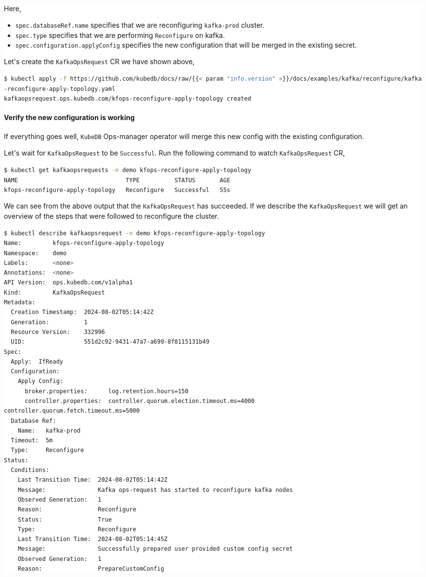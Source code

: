 Here,

- `spec.databaseRef.name` specifies that we are reconfiguring `kafka-prod` cluster.
- `spec.type` specifies that we are performing `Reconfigure` on kafka.
- `spec.configuration.applyConfig` specifies the new configuration that will be merged in the existing secret.

Let's create the `KafkaOpsRequest` CR we have shown above,

```bash
$ kubectl apply -f https://github.com/kubedb/docs/raw/{{< param "info.version" >}}/docs/examples/kafka/reconfigure/kafka-reconfigure-apply-topology.yaml
kafkaopsrequest.ops.kubedb.com/kfops-reconfigure-apply-topology created
```

#### Verify the new configuration is working

If everything goes well, `KubeDB` Ops-manager operator will merge this new config with the existing configuration.

Let's wait for `KafkaOpsRequest` to be `Successful`.  Run the following command to watch `KafkaOpsRequest` CR,

```bash
$ kubectl get kafkaopsrequests -n demo kfops-reconfigure-apply-topology 
NAME                               TYPE          STATUS       AGE
kfops-reconfigure-apply-topology   Reconfigure   Successful   55s
```

We can see from the above output that the `KafkaOpsRequest` has succeeded. If we describe the `KafkaOpsRequest` we will get an overview of the steps that were followed to reconfigure the cluster.

```bash
$ kubectl describe kafkaopsrequest -n demo kfops-reconfigure-apply-topology 
Name:         kfops-reconfigure-apply-topology
Namespace:    demo
Labels:       <none>
Annotations:  <none>
API Version:  ops.kubedb.com/v1alpha1
Kind:         KafkaOpsRequest
Metadata:
  Creation Timestamp:  2024-08-02T05:14:42Z
  Generation:          1
  Resource Version:    332996
  UID:                 551d2c92-9431-47a7-a699-8f8115131b49
Spec:
  Apply:  IfReady
  Configuration:
    Apply Config:
      broker.properties:      log.retention.hours=150
      controller.properties:  controller.quorum.election.timeout.ms=4000
controller.quorum.fetch.timeout.ms=5000
  Database Ref:
    Name:   kafka-prod
  Timeout:  5m
  Type:     Reconfigure
Status:
  Conditions:
    Last Transition Time:  2024-08-02T05:14:42Z
    Message:               Kafka ops-request has started to reconfigure kafka nodes
    Observed Generation:   1
    Reason:                Reconfigure
    Status:                True
    Type:                  Reconfigure
    Last Transition Time:  2024-08-02T05:14:45Z
    Message:               Successfully prepared user provided custom config secret
    Observed Generation:   1
    Reason:                PrepareCustomConfig
```